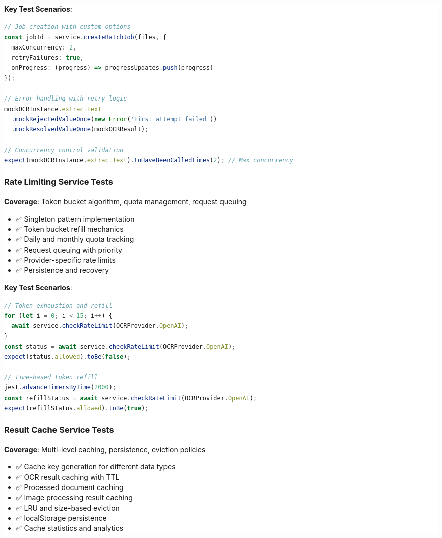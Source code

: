 **Key Test Scenarios**:
```typescript
// Job creation with custom options
const jobId = service.createBatchJob(files, {
  maxConcurrency: 2,
  retryFailures: true,
  onProgress: (progress) => progressUpdates.push(progress)
});

// Error handling with retry logic
mockOCRInstance.extractText
  .mockRejectedValueOnce(new Error('First attempt failed'))
  .mockResolvedValueOnce(mockOCRResult);

// Concurrency control validation
expect(mockOCRInstance.extractText).toHaveBeenCalledTimes(2); // Max concurrency
```

### Rate Limiting Service Tests

**Coverage**: Token bucket algorithm, quota management, request queuing
- ✅ Singleton pattern implementation
- ✅ Token bucket refill mechanics
- ✅ Daily and monthly quota tracking
- ✅ Request queuing with priority
- ✅ Provider-specific rate limits
- ✅ Persistence and recovery

**Key Test Scenarios**:
```typescript
// Token exhaustion and refill
for (let i = 0; i < 15; i++) {
  await service.checkRateLimit(OCRProvider.OpenAI);
}
const status = await service.checkRateLimit(OCRProvider.OpenAI);
expect(status.allowed).toBe(false);

// Time-based token refill
jest.advanceTimersByTime(2000);
const refillStatus = await service.checkRateLimit(OCRProvider.OpenAI);
expect(refillStatus.allowed).toBe(true);
```

### Result Cache Service Tests

**Coverage**: Multi-level caching, persistence, eviction policies
- ✅ Cache key generation for different data types
- ✅ OCR result caching with TTL
- ✅ Processed document caching
- ✅ Image processing result caching
- ✅ LRU and size-based eviction
- ✅ localStorage persistence
- ✅ Cache statistics and analytics
